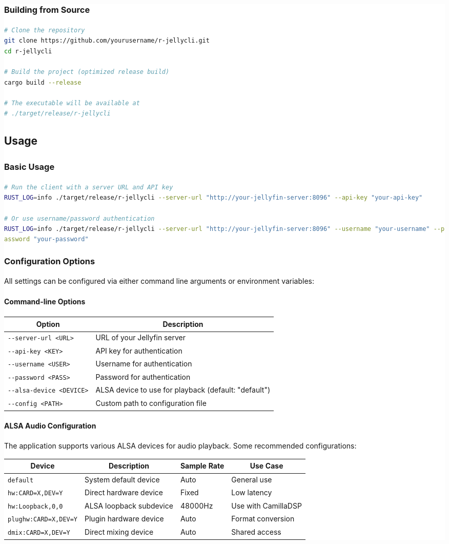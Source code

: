 ### Building from Source

```bash
# Clone the repository
git clone https://github.com/yourusername/r-jellycli.git
cd r-jellycli

# Build the project (optimized release build)
cargo build --release

# The executable will be available at
# ./target/release/r-jellycli
```

## Usage

### Basic Usage

```bash
# Run the client with a server URL and API key
RUST_LOG=info ./target/release/r-jellycli --server-url "http://your-jellyfin-server:8096" --api-key "your-api-key"

# Or use username/password authentication
RUST_LOG=info ./target/release/r-jellycli --server-url "http://your-jellyfin-server:8096" --username "your-username" --password "your-password"
```

### Configuration Options

All settings can be configured via either command line arguments or environment variables:

#### Command-line Options

| Option | Description |
|--------|-------------|
| `--server-url <URL>` | URL of your Jellyfin server |
| `--api-key <KEY>` | API key for authentication |
| `--username <USER>` | Username for authentication |
| `--password <PASS>` | Password for authentication |
| `--alsa-device <DEVICE>` | ALSA device to use for playback (default: "default") |
| `--config <PATH>` | Custom path to configuration file |

#### ALSA Audio Configuration

The application supports various ALSA devices for audio playback. Some recommended configurations:

| Device | Description | Sample Rate | Use Case |
|--------|-------------|-------------|-----------|
| `default` | System default device | Auto | General use |
| `hw:CARD=X,DEV=Y` | Direct hardware device | Fixed | Low latency |
| `hw:Loopback,0,0` | ALSA loopback subdevice | 48000Hz | Use with CamillaDSP |
| `plughw:CARD=X,DEV=Y` | Plugin hardware device | Auto | Format conversion |
| `dmix:CARD=X,DEV=Y` | Direct mixing device | Auto | Shared access |
